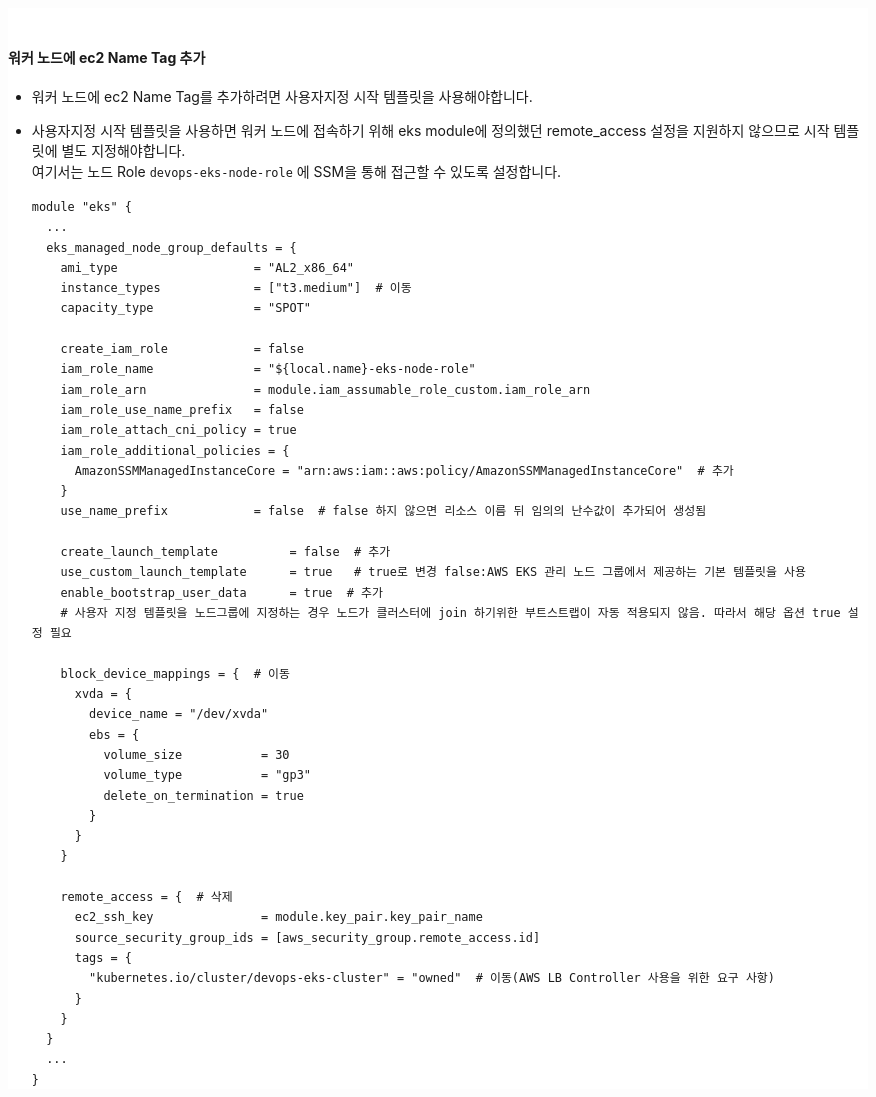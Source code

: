 
<br>

#### 워커 노드에 ec2 Name Tag 추가

- 워커 노드에 ec2 Name Tag를 추가하려면 사용자지정 시작 템플릿을 사용해야합니다.

- 사용자지정 시작 템플릿을 사용하면 워커 노드에 접속하기 위해 eks module에 정의했던 remote_access 설정을 지원하지 않으므로 시작 템플릿에 별도 지정해야합니다.  
  여기서는 노드 Role `devops-eks-node-role` 에 SSM을 통해 접근할 수 있도록 설정합니다.

  ```hcl
  module "eks" {
    ...
    eks_managed_node_group_defaults = {
      ami_type                   = "AL2_x86_64"
      instance_types             = ["t3.medium"]  # 이동
      capacity_type              = "SPOT"
  
      create_iam_role            = false
      iam_role_name              = "${local.name}-eks-node-role"
      iam_role_arn               = module.iam_assumable_role_custom.iam_role_arn
      iam_role_use_name_prefix   = false
      iam_role_attach_cni_policy = true
      iam_role_additional_policies = {
        AmazonSSMManagedInstanceCore = "arn:aws:iam::aws:policy/AmazonSSMManagedInstanceCore"  # 추가
      }   
      use_name_prefix            = false  # false 하지 않으면 리소스 이름 뒤 임의의 난수값이 추가되어 생성됨
      
      create_launch_template          = false  # 추가
      use_custom_launch_template      = true   # true로 변경 false:AWS EKS 관리 노드 그룹에서 제공하는 기본 템플릿을 사용
      enable_bootstrap_user_data      = true  # 추가 
      # 사용자 지정 템플릿을 노드그룹에 지정하는 경우 노드가 클러스터에 join 하기위한 부트스트랩이 자동 적용되지 않음. 따라서 해당 옵션 true 설정 필요
  
      block_device_mappings = {  # 이동
        xvda = {
          device_name = "/dev/xvda"
          ebs = {
            volume_size           = 30
            volume_type           = "gp3"
            delete_on_termination = true
          }
        }
      }
  
      remote_access = {  # 삭제
        ec2_ssh_key               = module.key_pair.key_pair_name
        source_security_group_ids = [aws_security_group.remote_access.id]
        tags = {
          "kubernetes.io/cluster/devops-eks-cluster" = "owned"  # 이동(AWS LB Controller 사용을 위한 요구 사항)
        }
      }
    }
    ...
  }
  ```
  